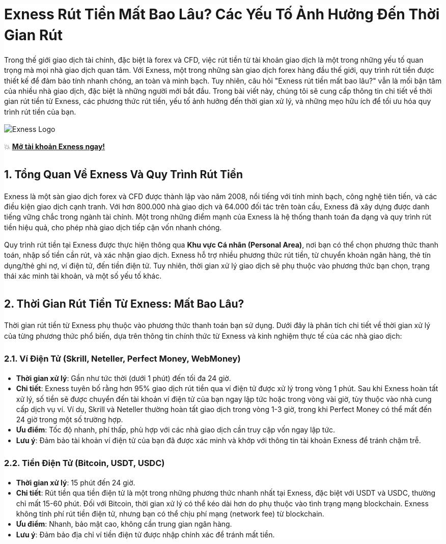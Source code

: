 # Exness Rút Tiền Mất Bao Lâu? Các Yếu Tố Ảnh Hưởng Đến Thời Gian Rút

Trong thế giới giao dịch tài chính, đặc biệt là forex và CFD, việc rút tiền từ tài khoản giao dịch là một trong những yếu tố quan trọng mà mọi nhà giao dịch quan tâm. Với Exness, một trong những sàn giao dịch forex hàng đầu thế giới, quy trình rút tiền được thiết kế để đảm bảo tính nhanh chóng, an toàn và minh bạch. Tuy nhiên, câu hỏi "Exness rút tiền mất bao lâu?" vẫn là mối bận tâm của nhiều nhà giao dịch, đặc biệt là những người mới bắt đầu. Trong bài viết này, chúng tôi sẽ cung cấp thông tin chi tiết về thời gian rút tiền từ Exness, các phương thức rút tiền, yếu tố ảnh hưởng đến thời gian xử lý, và những mẹo hữu ích để tối ưu hóa quy trình rút tiền của bạn.

![Exness Logo](https://d3dpet1g0ty5ed.cloudfront.net/VN_Instant_Withdrawals_800x800.png)

💥 **[Mở tài khoản Exness ngay!](https://one.exnesstrack.org/boarding/sign-up/a/89rj8di4n7?lng=vi)** 

## 1. Tổng Quan Về Exness Và Quy Trình Rút Tiền

Exness là một sàn giao dịch forex và CFD được thành lập vào năm 2008, nổi tiếng với tính minh bạch, công nghệ tiên tiến, và các điều kiện giao dịch cạnh tranh. Với hơn 800.000 nhà giao dịch và 64.000 đối tác trên toàn cầu, Exness đã xây dựng được danh tiếng vững chắc trong ngành tài chính. Một trong những điểm mạnh của Exness là hệ thống thanh toán đa dạng và quy trình rút tiền hiệu quả, cho phép nhà giao dịch tiếp cận vốn nhanh chóng.

Quy trình rút tiền tại Exness được thực hiện thông qua **Khu vực Cá nhân (Personal Area)**, nơi bạn có thể chọn phương thức thanh toán, nhập số tiền cần rút, và xác nhận giao dịch. Exness hỗ trợ nhiều phương thức rút tiền, từ chuyển khoản ngân hàng, thẻ tín dụng/thẻ ghi nợ, ví điện tử, đến tiền điện tử. Tuy nhiên, thời gian xử lý giao dịch sẽ phụ thuộc vào phương thức bạn chọn, trạng thái xác minh tài khoản, và một số yếu tố khác.

## 2. Thời Gian Rút Tiền Từ Exness: Mất Bao Lâu?

Thời gian rút tiền từ Exness phụ thuộc vào phương thức thanh toán bạn sử dụng. Dưới đây là phân tích chi tiết về thời gian xử lý của từng phương thức phổ biến, dựa trên thông tin chính thức từ Exness và kinh nghiệm thực tế của các nhà giao dịch:

### 2.1. Ví Điện Tử (Skrill, Neteller, Perfect Money, WebMoney)
- **Thời gian xử lý**: Gần như tức thời (dưới 1 phút) đến tối đa 24 giờ.
- **Chi tiết**: Exness tuyên bố rằng hơn 95% giao dịch rút tiền qua ví điện tử được xử lý trong vòng 1 phút. Sau khi Exness hoàn tất xử lý, số tiền sẽ được chuyển đến tài khoản ví điện tử của bạn ngay lập tức hoặc trong vòng vài giờ, tùy thuộc vào nhà cung cấp dịch vụ ví. Ví dụ, Skrill và Neteller thường hoàn tất giao dịch trong vòng 1-3 giờ, trong khi Perfect Money có thể mất đến 24 giờ trong một số trường hợp.
- **Ưu điểm**: Tốc độ nhanh, phí thấp, phù hợp với các nhà giao dịch cần truy cập vốn ngay lập tức.
- **Lưu ý**: Đảm bảo tài khoản ví điện tử của bạn đã được xác minh và khớp với thông tin tài khoản Exness để tránh chậm trễ.

### 2.2. Tiền Điện Tử (Bitcoin, USDT, USDC)
- **Thời gian xử lý**: 15 phút đến 24 giờ.
- **Chi tiết**: Rút tiền qua tiền điện tử là một trong những phương thức nhanh nhất tại Exness, đặc biệt với USDT và USDC, thường chỉ mất 15-60 phút. Đối với Bitcoin, thời gian xử lý có thể kéo dài hơn do phụ thuộc vào tình trạng mạng blockchain. Exness không tính phí rút tiền điện tử, nhưng bạn có thể chịu phí mạng (network fee) từ blockchain.
- **Ưu điểm**: Nhanh, bảo mật cao, không cần trung gian ngân hàng.
- **Lưu ý**: Đảm bảo địa chỉ ví tiền điện tử được nhập chính xác để tránh mất tiền.
